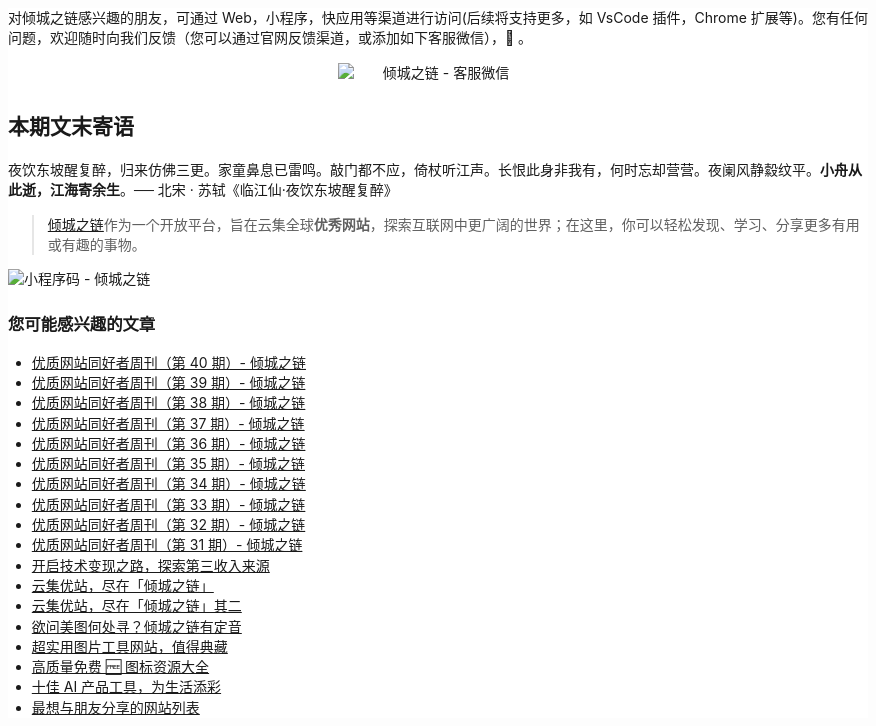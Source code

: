 对倾城之链感兴趣的朋友，可通过 Web，小程序，快应用等渠道进行访问(后续将支持更多，如 VsCode 插件，Chrome 扩展等)。您有任何问题，欢迎随时向我们反馈（您可以通过官网反馈渠道，或添加如下客服微信），🤲 。

<div align="center"><img src="https://image.nicelinks.site/%E5%80%BE%E5%9F%8E%E4%B9%8B%E9%93%BE-%E5%BE%AE%E4%BF%A1-mini.jpeg" style="width: 200px;min-width: 200px;" alt="倾城之链 - 客服微信"></div>

## 本期文末寄语

夜饮东坡醒复醉，归来仿佛三更。家童鼻息已雷鸣。敲门都不应，倚杖听江声。长恨此身非我有，何时忘却营营。夜阑风静縠纹平。**小舟从此逝，江海寄余生**。── 北宋 · 苏轼《临江仙·夜饮东坡醒复醉》

> [倾城之链](https://nicelinks.site/?utm_source=weekly)作为一个开放平台，旨在云集全球**优秀网站**，探索互联网中更广阔的世界；在这里，你可以轻松发现、学习、分享更多有用或有趣的事物。

<img src="https://image.nicelinks.site/nicelinks-miniprogram-code.jpeg?imageView2/1/w/300/h/300/interlace/1/ignore-error/1" style="width: 200px;min-width: 200px;" alt="小程序码 - 倾城之链"/>

### 您可能感兴趣的文章

- [优质网站同好者周刊（第 40 期）- 倾城之链](https://forum.lovejade.cn/d/119-40)
- [优质网站同好者周刊（第 39 期）- 倾城之链](https://forum.lovejade.cn/d/118-39)
- [优质网站同好者周刊（第 38 期）- 倾城之链](https://forum.lovejade.cn/d/116-38)
- [优质网站同好者周刊（第 37 期）- 倾城之链](https://forum.lovejade.cn/d/112-37)
- [优质网站同好者周刊（第 36 期）- 倾城之链](https://forum.lovejade.cn/d/109-36)
- [优质网站同好者周刊（第 35 期）- 倾城之链](https://forum.lovejade.cn/d/106-35)
- [优质网站同好者周刊（第 34 期）- 倾城之链](https://forum.lovejade.cn/d/101-34)
- [优质网站同好者周刊（第 33 期）- 倾城之链](https://forum.lovejade.cn/d/100-33)
- [优质网站同好者周刊（第 32 期）- 倾城之链](https://forum.lovejade.cn/d/96-32)
- [优质网站同好者周刊（第 31 期）- 倾城之链](https://forum.lovejade.cn/d/93-31)
- [开启技术变现之路，探索第三收入来源](https://www.jeffjade.com/2020/11/17/173-talk-about-nice-links/)
- [云集优站，尽在「倾城之链」](https://www.jeffjade.com/2017/12/31/136-talk-about-nicelinks-site/)
- [云集优站，尽在「倾城之链」其二](https://www.jeffjade.com/2018/12/23/146-talk-about-nice-links/)
- [欲问美图何处寻？倾城之链有定音](https://www.jeffjade.com/2019/02/17/151-aweome-beautiful-picture-website-list/ '欲问美图何处寻？倾城之链有定音')
- [超实用图片工具网站，值得典藏](https://www.jeffjade.com/2020/07/27/165-aweome-picture-tool-website-list/)
- [高质量免费 🆓 图标资源大全](https://www.jeffjade.com/2020/09/11/169-high-quality-free-icon-resource-collection/)
- [十佳 AI 产品工具，为生活添彩](https://www.jeffjade.com/2020/09/23/170-list-of-top-20-ai-product-tools/)
- [最想与朋友分享的网站列表](https://www.jeffjade.com/2020/09/01/168-list-of-websites-i-most-want-to-share-with-my-friends/)